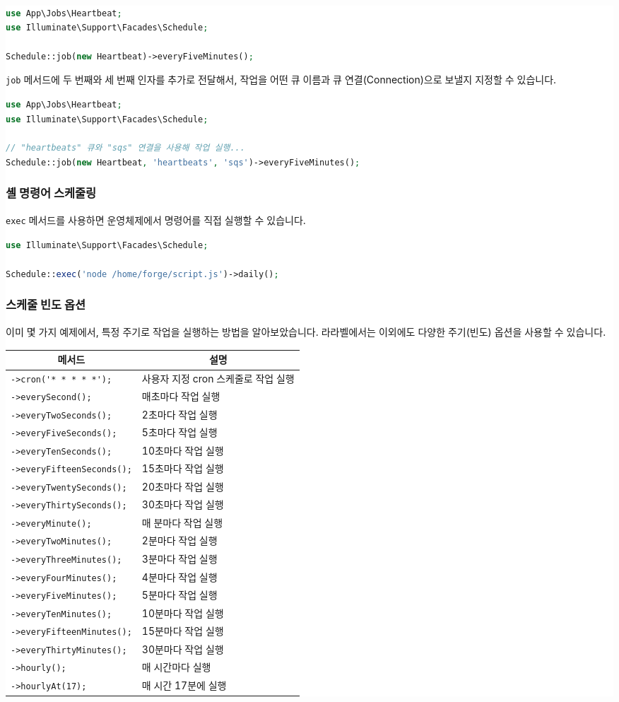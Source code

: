 ```php
use App\Jobs\Heartbeat;
use Illuminate\Support\Facades\Schedule;

Schedule::job(new Heartbeat)->everyFiveMinutes();
```

`job` 메서드에 두 번째와 세 번째 인자를 추가로 전달해서, 작업을 어떤 큐 이름과 큐 연결(Connection)으로 보낼지 지정할 수 있습니다.

```php
use App\Jobs\Heartbeat;
use Illuminate\Support\Facades\Schedule;

// "heartbeats" 큐와 "sqs" 연결을 사용해 작업 실행...
Schedule::job(new Heartbeat, 'heartbeats', 'sqs')->everyFiveMinutes();
```

<a name="scheduling-shell-commands"></a>
### 셸 명령어 스케줄링

`exec` 메서드를 사용하면 운영체제에서 명령어를 직접 실행할 수 있습니다.

```php
use Illuminate\Support\Facades\Schedule;

Schedule::exec('node /home/forge/script.js')->daily();
```

<a name="schedule-frequency-options"></a>
### 스케줄 빈도 옵션

이미 몇 가지 예제에서, 특정 주기로 작업을 실행하는 방법을 알아보았습니다. 라라벨에서는 이외에도 다양한 주기(빈도) 옵션을 사용할 수 있습니다.

<div class="overflow-auto">

| 메서드                             | 설명                                                      |
| ---------------------------------- | -------------------------------------------------------- |
| `->cron('* * * * *');`             | 사용자 지정 cron 스케줄로 작업 실행                        |
| `->everySecond();`                 | 매초마다 작업 실행                                        |
| `->everyTwoSeconds();`             | 2초마다 작업 실행                                         |
| `->everyFiveSeconds();`            | 5초마다 작업 실행                                         |
| `->everyTenSeconds();`             | 10초마다 작업 실행                                        |
| `->everyFifteenSeconds();`         | 15초마다 작업 실행                                        |
| `->everyTwentySeconds();`          | 20초마다 작업 실행                                        |
| `->everyThirtySeconds();`          | 30초마다 작업 실행                                        |
| `->everyMinute();`                 | 매 분마다 작업 실행                                       |
| `->everyTwoMinutes();`             | 2분마다 작업 실행                                         |
| `->everyThreeMinutes();`           | 3분마다 작업 실행                                         |
| `->everyFourMinutes();`            | 4분마다 작업 실행                                         |
| `->everyFiveMinutes();`            | 5분마다 작업 실행                                         |
| `->everyTenMinutes();`             | 10분마다 작업 실행                                        |
| `->everyFifteenMinutes();`         | 15분마다 작업 실행                                        |
| `->everyThirtyMinutes();`          | 30분마다 작업 실행                                        |
| `->hourly();`                      | 매 시간마다 실행                                          |
| `->hourlyAt(17);`                  | 매 시간 17분에 실행                                       |